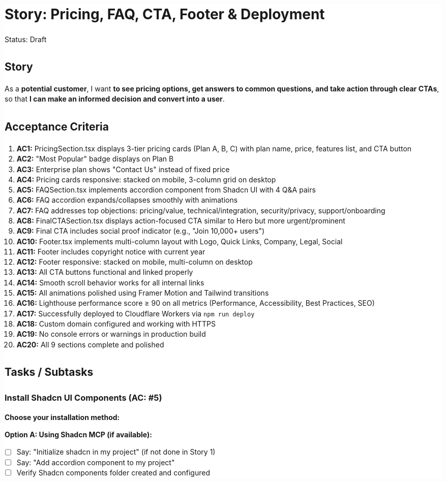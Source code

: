 # Story: Pricing, FAQ, CTA, Footer & Deployment

Status: Draft

## Story

As a **potential customer**,
I want **to see pricing options, get answers to common questions, and take action through clear CTAs**,
so that **I can make an informed decision and convert into a user**.

## Acceptance Criteria

1. **AC1:** PricingSection.tsx displays 3-tier pricing cards (Plan A, B, C) with plan name, price, features list, and CTA button
2. **AC2:** "Most Popular" badge displays on Plan B
3. **AC3:** Enterprise plan shows "Contact Us" instead of fixed price
4. **AC4:** Pricing cards responsive: stacked on mobile, 3-column grid on desktop
5. **AC5:** FAQSection.tsx implements accordion component from Shadcn UI with 4 Q&A pairs
6. **AC6:** FAQ accordion expands/collapses smoothly with animations
7. **AC7:** FAQ addresses top objections: pricing/value, technical/integration, security/privacy, support/onboarding
8. **AC8:** FinalCTASection.tsx displays action-focused CTA similar to Hero but more urgent/prominent
9. **AC9:** Final CTA includes social proof indicator (e.g., "Join 10,000+ users")
10. **AC10:** Footer.tsx implements multi-column layout with Logo, Quick Links, Company, Legal, Social
11. **AC11:** Footer includes copyright notice with current year
12. **AC12:** Footer responsive: stacked on mobile, multi-column on desktop
13. **AC13:** All CTA buttons functional and linked properly
14. **AC14:** Smooth scroll behavior works for all internal links
15. **AC15:** All animations polished using Framer Motion and Tailwind transitions
16. **AC16:** Lighthouse performance score ≥ 90 on all metrics (Performance, Accessibility, Best Practices, SEO)
17. **AC17:** Successfully deployed to Cloudflare Workers via `npm run deploy`
18. **AC18:** Custom domain configured and working with HTTPS
19. **AC19:** No console errors or warnings in production build
20. **AC20:** All 9 sections complete and polished

## Tasks / Subtasks

### Install Shadcn UI Components (AC: #5)

**Choose your installation method:**

**Option A: Using Shadcn MCP (if available):**
- [ ] Say: "Initialize shadcn in my project" (if not done in Story 1)
- [ ] Say: "Add accordion component to my project"
- [ ] Verify Shadcn components folder created and configured
